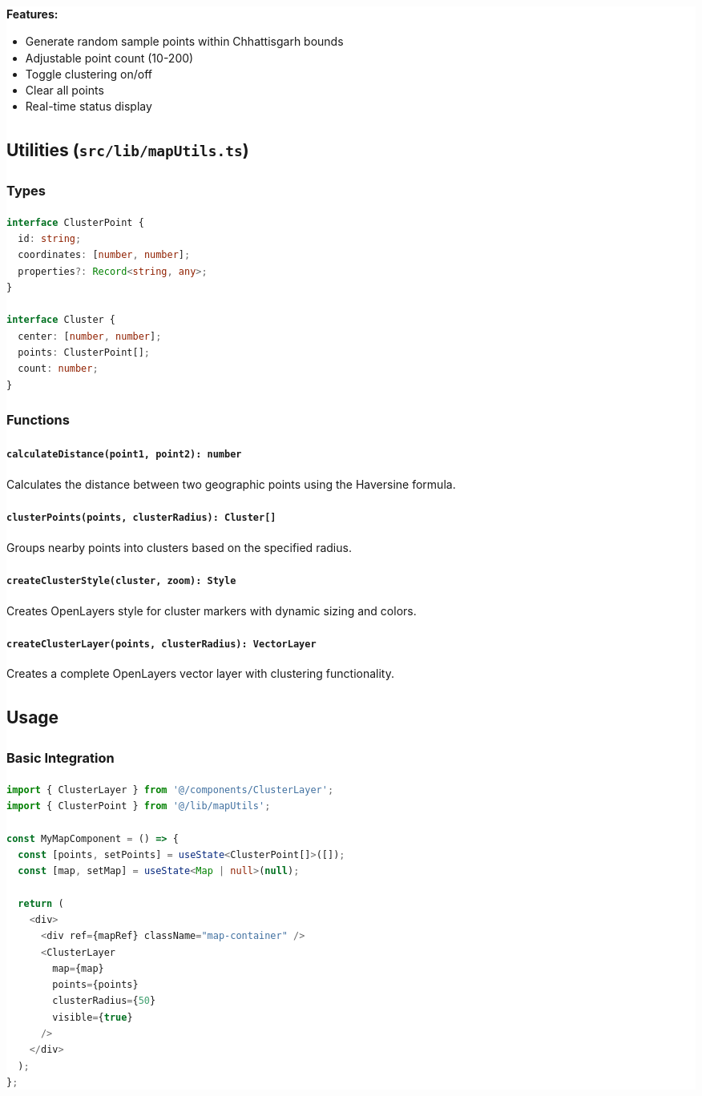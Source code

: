 **Features:**
- Generate random sample points within Chhattisgarh bounds
- Adjustable point count (10-200)
- Toggle clustering on/off
- Clear all points
- Real-time status display

## Utilities (`src/lib/mapUtils.ts`)

### Types
```typescript
interface ClusterPoint {
  id: string;
  coordinates: [number, number];
  properties?: Record<string, any>;
}

interface Cluster {
  center: [number, number];
  points: ClusterPoint[];
  count: number;
}
```

### Functions

#### `calculateDistance(point1, point2): number`
Calculates the distance between two geographic points using the Haversine formula.

#### `clusterPoints(points, clusterRadius): Cluster[]`
Groups nearby points into clusters based on the specified radius.

#### `createClusterStyle(cluster, zoom): Style`
Creates OpenLayers style for cluster markers with dynamic sizing and colors.

#### `createClusterLayer(points, clusterRadius): VectorLayer`
Creates a complete OpenLayers vector layer with clustering functionality.

## Usage

### Basic Integration

```typescript
import { ClusterLayer } from '@/components/ClusterLayer';
import { ClusterPoint } from '@/lib/mapUtils';

const MyMapComponent = () => {
  const [points, setPoints] = useState<ClusterPoint[]>([]);
  const [map, setMap] = useState<Map | null>(null);

  return (
    <div>
      <div ref={mapRef} className="map-container" />
      <ClusterLayer 
        map={map} 
        points={points} 
        clusterRadius={50}
        visible={true}
      />
    </div>
  );
};
```